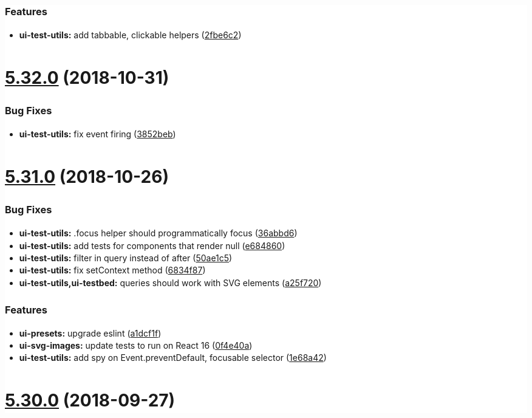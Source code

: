 ### Features

* **ui-test-utils:** add tabbable, clickable helpers ([2fbe6c2](https://github.com/instructure/instructure-ui/commit/2fbe6c2))





<a name="5.32.0"></a>
# [5.32.0](https://github.com/instructure/instructure-ui/compare/v5.31.0...v5.32.0) (2018-10-31)


### Bug Fixes

* **ui-test-utils:** fix event firing ([3852beb](https://github.com/instructure/instructure-ui/commit/3852beb))





<a name="5.31.0"></a>
# [5.31.0](https://github.com/instructure/instructure-ui/compare/v5.30.0...v5.31.0) (2018-10-26)


### Bug Fixes

* **ui-test-utils:** .focus helper should programmatically focus ([36abbd6](https://github.com/instructure/instructure-ui/commit/36abbd6))
* **ui-test-utils:** add tests for components that render null ([e684860](https://github.com/instructure/instructure-ui/commit/e684860))
* **ui-test-utils:** filter in query instead of after ([50ae1c5](https://github.com/instructure/instructure-ui/commit/50ae1c5))
* **ui-test-utils:** fix setContext method ([6834f87](https://github.com/instructure/instructure-ui/commit/6834f87))
* **ui-test-utils,ui-testbed:** queries should work with SVG elements ([a25f720](https://github.com/instructure/instructure-ui/commit/a25f720))


### Features

* **ui-presets:** upgrade eslint ([a1dcf1f](https://github.com/instructure/instructure-ui/commit/a1dcf1f))
* **ui-svg-images:** update tests to run on React 16 ([0f4e40a](https://github.com/instructure/instructure-ui/commit/0f4e40a))
* **ui-test-utils:** add spy on Event.preventDefault, focusable selector ([1e68a42](https://github.com/instructure/instructure-ui/commit/1e68a42))





<a name="5.30.0"></a>
# [5.30.0](https://github.com/instructure/instructure-ui/compare/v5.29.0...v5.30.0) (2018-09-27)
